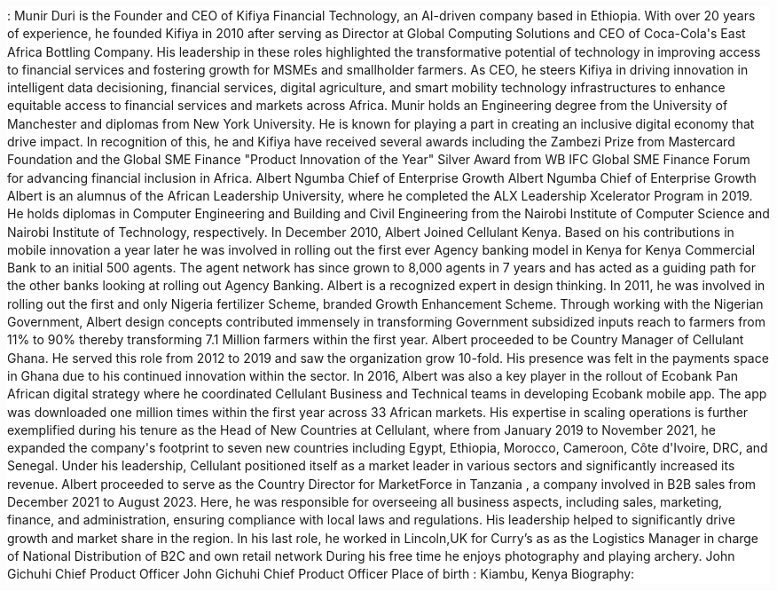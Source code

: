 :
Munir Duri is the Founder and CEO of Kifiya Financial Technology, an AI-driven company based in Ethiopia. With over 20 years of experience, he founded Kifiya in 2010 after serving as Director at Global Computing Solutions and CEO of Coca-Cola's East Africa Bottling Company. His leadership in these roles highlighted the transformative potential of technology in improving access to financial services and fostering growth for MSMEs and smallholder farmers.
As CEO, he steers Kifiya in driving innovation in intelligent data decisioning, financial services, digital agriculture, and smart mobility technology infrastructures to enhance equitable access to financial services and markets across Africa.
Munir holds an Engineering degree from the University of Manchester and diplomas from New York University. He is known for playing a part in creating an inclusive digital economy that drive impact. In recognition of this, he and Kifiya have received several awards including the Zambezi Prize from Mastercard Foundation and the Global SME Finance "Product Innovation of the Year" Silver Award from WB IFC Global SME Finance Forum for advancing financial inclusion in Africa.
Albert Ngumba
Chief of Enterprise Growth
Albert Ngumba
Chief of Enterprise Growth
Albert is an alumnus of the African Leadership University, where he completed the ALX Leadership
Xcelerator Program in 2019. He holds diplomas in Computer Engineering and Building and Civil
Engineering from the Nairobi Institute of Computer Science and Nairobi Institute of Technology,
respectively.
In December 2010, Albert Joined Cellulant Kenya. Based on his contributions in mobile innovation a
year later he was involved in rolling out the first ever Agency banking model in Kenya for Kenya
Commercial Bank to an initial 500 agents. The agent network has since grown to 8,000 agents in 7
years and has acted as a guiding path for the other banks looking at rolling out Agency Banking.
Albert is a recognized expert in design thinking. In 2011, he was involved in rolling out the first and
only Nigeria fertilizer Scheme, branded Growth Enhancement Scheme. Through working with the
Nigerian Government, Albert design concepts contributed immensely in transforming Government
subsidized inputs reach to farmers from 11% to 90% thereby transforming 7.1 Million farmers within
the first year.
Albert proceeded to be Country Manager of Cellulant Ghana. He served this role from 2012 to 2019
and saw the organization grow 10-fold. His presence was felt in the payments space in Ghana due
to his continued innovation within the sector. In 2016, Albert was also a key player in the rollout of
Ecobank Pan African digital strategy where he coordinated Cellulant Business and Technical teams
in developing Ecobank mobile app. The app was downloaded one million times within the first year
across 33 African markets.
His expertise in scaling operations is further exemplified during his tenure as the Head of New
Countries at Cellulant, where from January 2019 to November 2021, he expanded the company's
footprint to seven new countries including Egypt, Ethiopia, Morocco, Cameroon, Côte d'Ivoire, DRC,
and Senegal. Under his leadership, Cellulant positioned itself as a market leader in various sectors
and significantly increased its revenue.
Albert proceeded to serve as the Country Director for MarketForce in Tanzania , a company involved
in B2B sales from December 2021 to August 2023. Here, he was responsible for overseeing all
business aspects, including sales, marketing, finance, and administration, ensuring compliance with
local laws and regulations. His leadership helped to significantly drive growth and market share in
the region.
In his last role, he worked in Lincoln,UK for Curry’s as as the Logistics Manager in charge of National
Distribution of B2C and own retail network
During his free time he enjoys photography and playing archery.
John Gichuhi
Chief Product Officer
John Gichuhi
Chief Product Officer
Place of birth
: Kiambu, Kenya
Biography: